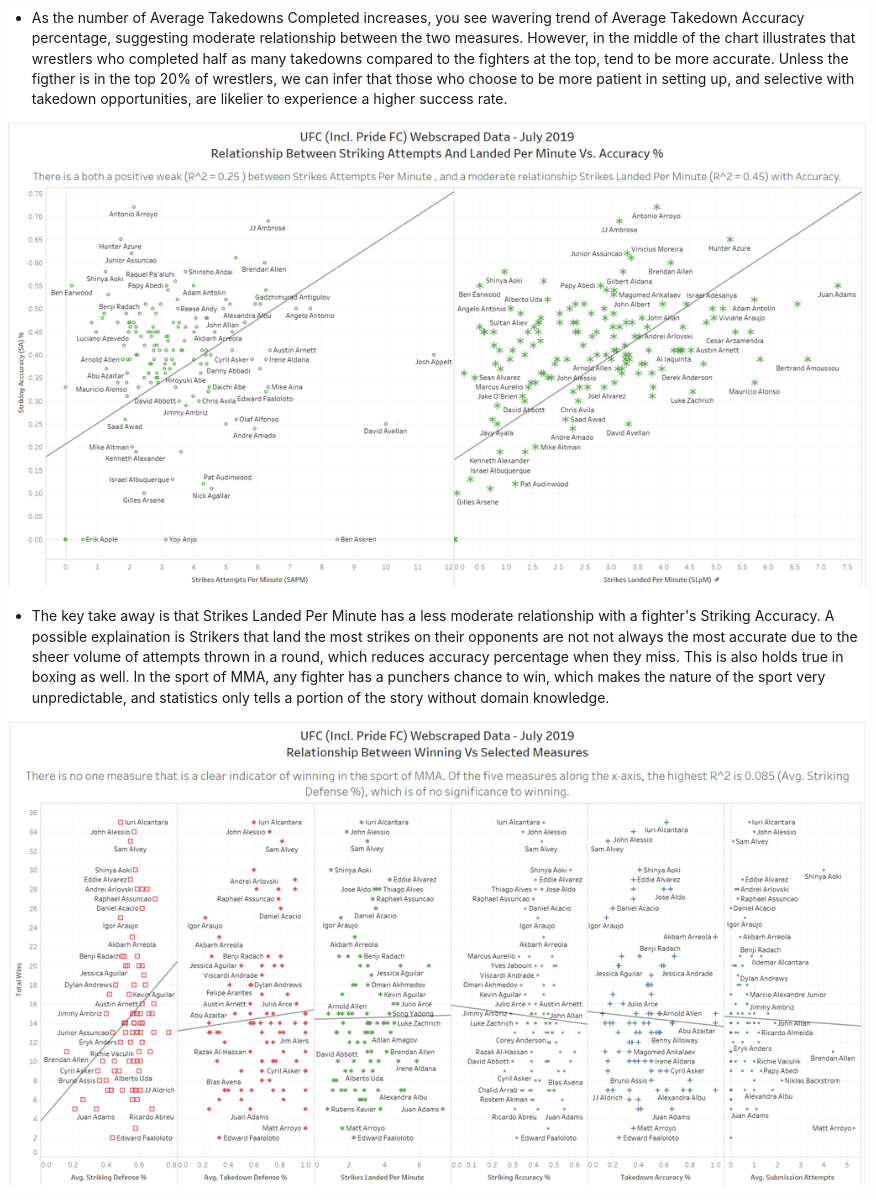 * As the number of Average Takedowns Completed increases, you see wavering trend of Average Takedown Accuracy percentage, suggesting moderate relationship between the two measures. However, in the middle of the chart illustrates that wrestlers who completed half as many takedowns compared to the fighters at the top, tend to be more accurate. Unless the figther is in the top 20% of wrestlers, we can infer that those who choose to be more patient in setting up, and selective with takedown opportunities, are likelier to experience a higher success rate.

![strikingScatter](./static/img/portfolio/fullsize/StrikingAttemptsLandedvsAccuracy.PNG)

* The key take away is that Strikes Landed Per Minute has a less moderate relationship with a fighter's Striking Accuracy. A possible explaination is Strikers that land the most strikes on their opponents are not not always the most accurate due to the sheer volume of attempts thrown in a round, which reduces accuracy percentage when they miss. This is also holds true in boxing as well. In the sport of MMA, any fighter has a punchers chance to win, which makes the nature of the sport very unpredictable, and statistics only tells a portion of the story without domain knowledge.

![WinningVsMeasures](./static/img/portfolio/fullsize/WinningVsSelectedMeasures.PNG)
